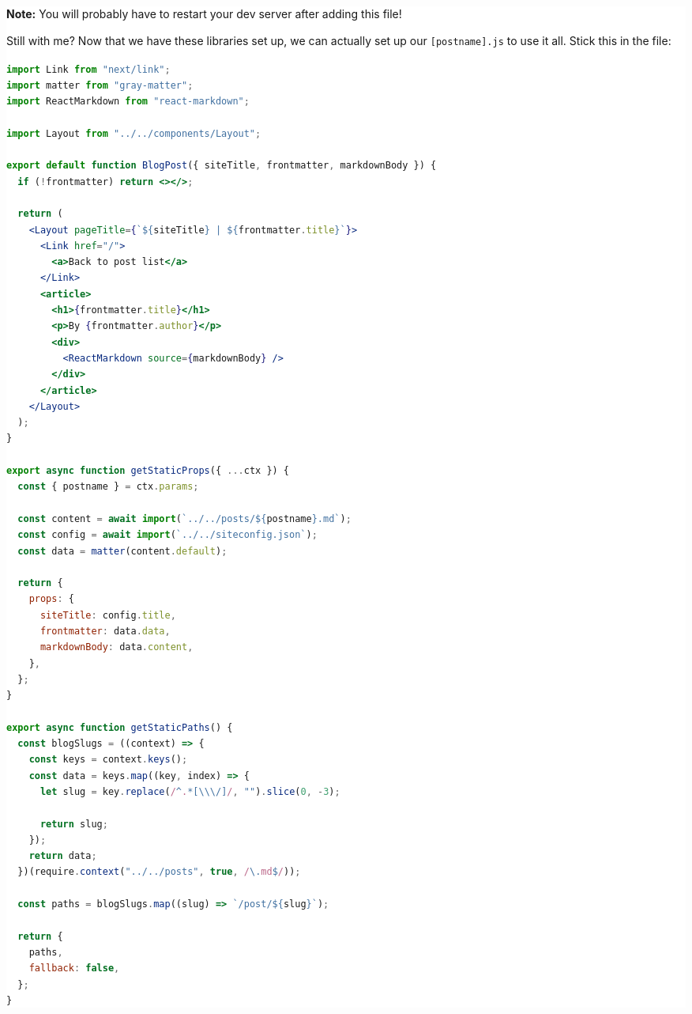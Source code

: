 **Note:** You will probably have to restart your dev server after adding this file!

Still with me? Now that we have these libraries set up, we can actually set up our `[postname].js` to use it all. Stick this in the file:

```jsx
import Link from "next/link";
import matter from "gray-matter";
import ReactMarkdown from "react-markdown";

import Layout from "../../components/Layout";

export default function BlogPost({ siteTitle, frontmatter, markdownBody }) {
  if (!frontmatter) return <></>;

  return (
    <Layout pageTitle={`${siteTitle} | ${frontmatter.title}`}>
      <Link href="/">
        <a>Back to post list</a>
      </Link>
      <article>
        <h1>{frontmatter.title}</h1>
        <p>By {frontmatter.author}</p>
        <div>
          <ReactMarkdown source={markdownBody} />
        </div>
      </article>
    </Layout>
  );
}

export async function getStaticProps({ ...ctx }) {
  const { postname } = ctx.params;

  const content = await import(`../../posts/${postname}.md`);
  const config = await import(`../../siteconfig.json`);
  const data = matter(content.default);

  return {
    props: {
      siteTitle: config.title,
      frontmatter: data.data,
      markdownBody: data.content,
    },
  };
}

export async function getStaticPaths() {
  const blogSlugs = ((context) => {
    const keys = context.keys();
    const data = keys.map((key, index) => {
      let slug = key.replace(/^.*[\\\/]/, "").slice(0, -3);

      return slug;
    });
    return data;
  })(require.context("../../posts", true, /\.md$/));

  const paths = blogSlugs.map((slug) => `/post/${slug}`);

  return {
    paths,
    fallback: false,
  };
}
```